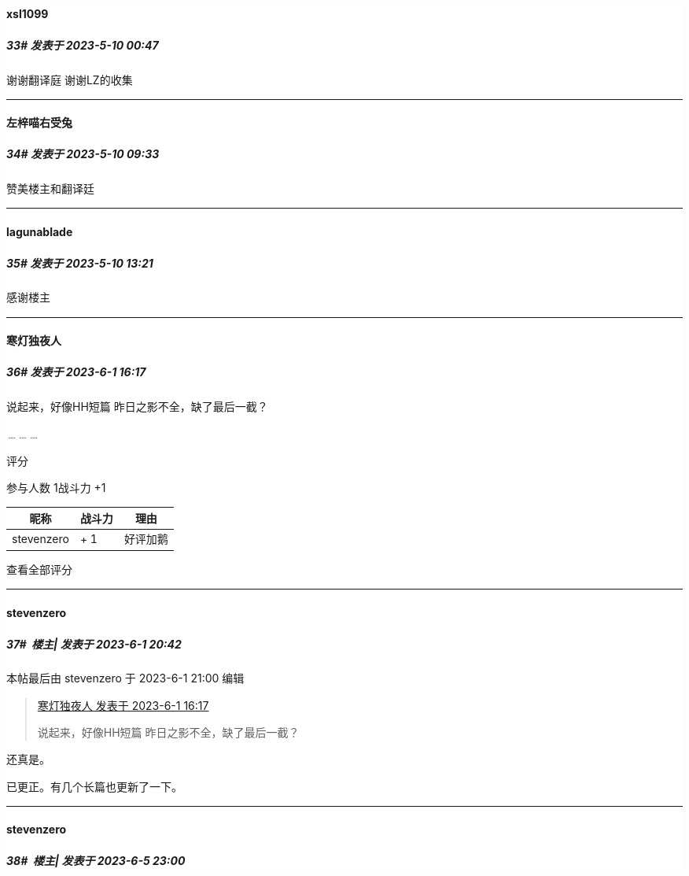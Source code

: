 ####  xsl1099  
##### 33#       发表于 2023-5-10 00:47

谢谢翻译庭 谢谢LZ的收集

*****

####  左梓喵右受兔  
##### 34#       发表于 2023-5-10 09:33

赞美楼主和翻译廷

*****

####  lagunablade  
##### 35#       发表于 2023-5-10 13:21

感谢楼主

*****

####  寒灯独夜人  
##### 36#       发表于 2023-6-1 16:17

说起来，好像HH短篇 昨日之影不全，缺了最后一截？

﹍﹍﹍

评分

 参与人数 1战斗力 +1

|昵称|战斗力|理由|
|----|---|---|
| stevenzero| + 1|好评加鹅|

查看全部评分

*****

####  stevenzero  
##### 37#         楼主| 发表于 2023-6-1 20:42

 本帖最后由 stevenzero 于 2023-6-1 21:00 编辑 
<blockquote><a href="httphttps://bbs.saraba1st.com/2b/forum.php?mod=redirect&amp;goto=findpost&amp;pid=61078377&amp;ptid=2063730" target="_blank">寒灯独夜人 发表于 2023-6-1 16:17</a>

说起来，好像HH短篇 昨日之影不全，缺了最后一截？</blockquote>
还真是。

已更正。有几个长篇也更新了一下。

*****

####  stevenzero  
##### 38#         楼主| 发表于 2023-6-5 23:00
